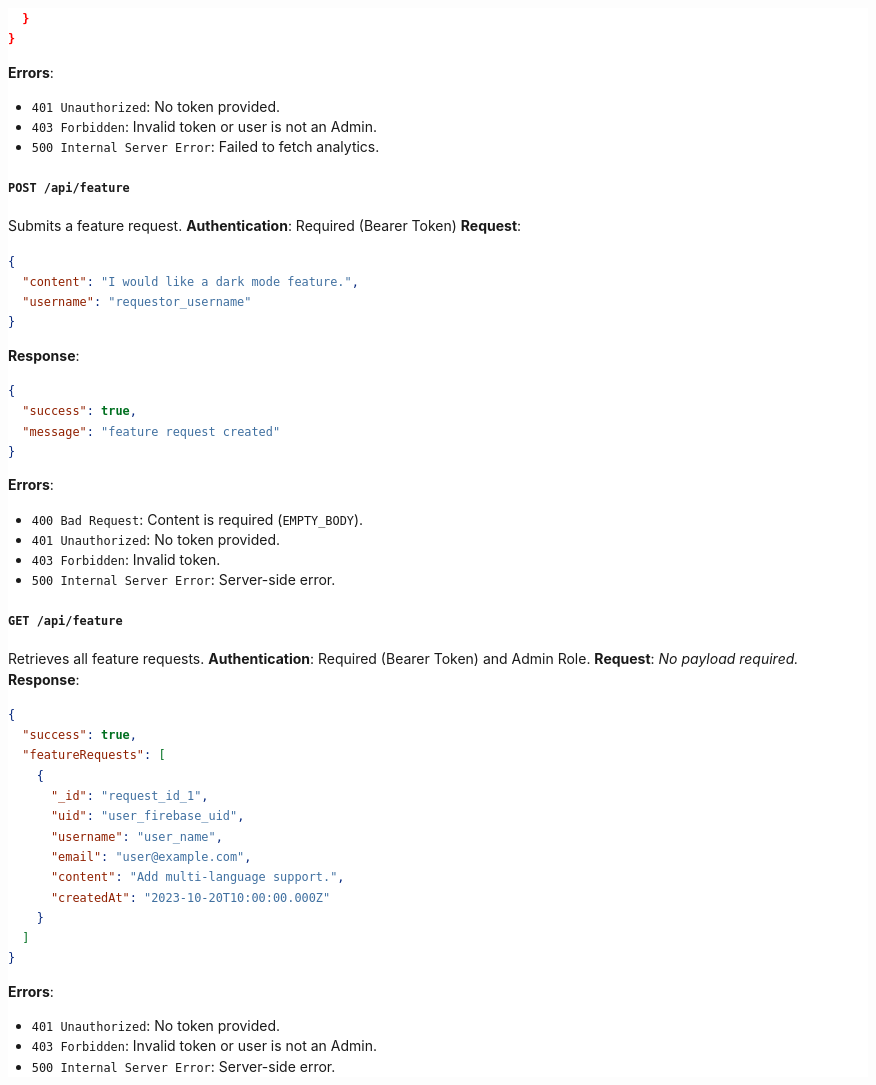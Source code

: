 ```json
  }
}
```
**Errors**:
- `401 Unauthorized`: No token provided.
- `403 Forbidden`: Invalid token or user is not an Admin.
- `500 Internal Server Error`: Failed to fetch analytics.

#### `POST /api/feature`
Submits a feature request.
**Authentication**: Required (Bearer Token)
**Request**:
```json
{
  "content": "I would like a dark mode feature.",
  "username": "requestor_username"
}
```
**Response**:
```json
{
  "success": true,
  "message": "feature request created"
}
```
**Errors**:
- `400 Bad Request`: Content is required (`EMPTY_BODY`).
- `401 Unauthorized`: No token provided.
- `403 Forbidden`: Invalid token.
- `500 Internal Server Error`: Server-side error.

#### `GET /api/feature`
Retrieves all feature requests.
**Authentication**: Required (Bearer Token) and Admin Role.
**Request**:
_No payload required._
**Response**:
```json
{
  "success": true,
  "featureRequests": [
    {
      "_id": "request_id_1",
      "uid": "user_firebase_uid",
      "username": "user_name",
      "email": "user@example.com",
      "content": "Add multi-language support.",
      "createdAt": "2023-10-20T10:00:00.000Z"
    }
  ]
}
```
**Errors**:
- `401 Unauthorized`: No token provided.
- `403 Forbidden`: Invalid token or user is not an Admin.
- `500 Internal Server Error`: Server-side error.
